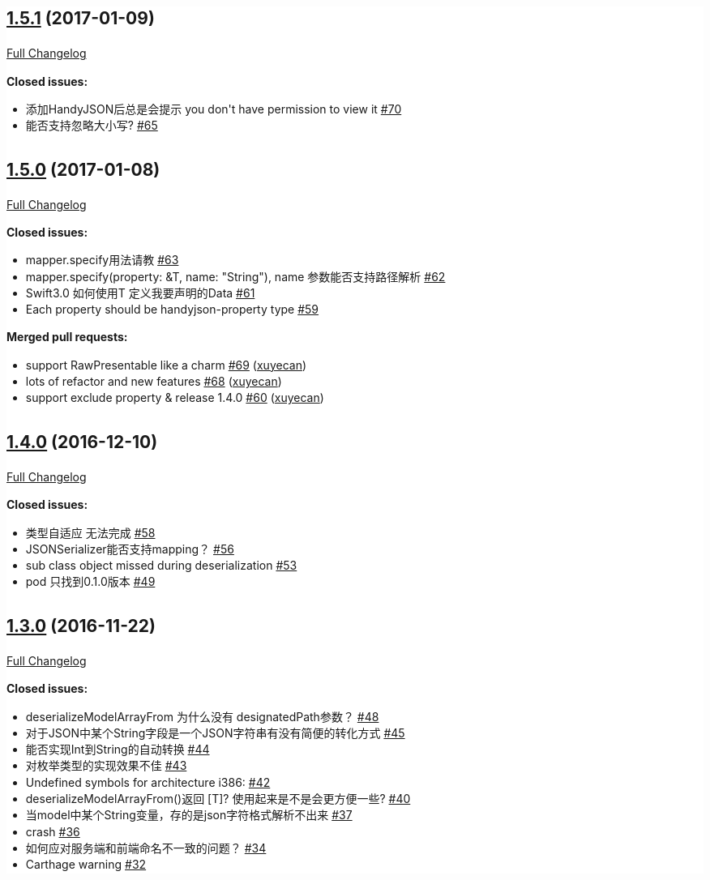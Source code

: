 ## [1.5.1](https://github.com/alibaba/HandyJSON/tree/1.5.1) (2017-01-09)
[Full Changelog](https://github.com/alibaba/HandyJSON/compare/1.5.0...1.5.1)

**Closed issues:**

- 添加HandyJSON后总是会提示 you don't have permission to view it [\#70](https://github.com/alibaba/HandyJSON/issues/70)
- 能否支持忽略大小写? [\#65](https://github.com/alibaba/HandyJSON/issues/65)

## [1.5.0](https://github.com/alibaba/HandyJSON/tree/1.5.0) (2017-01-08)
[Full Changelog](https://github.com/alibaba/HandyJSON/compare/1.4.0...1.5.0)

**Closed issues:**

- mapper.specify用法请教 [\#63](https://github.com/alibaba/HandyJSON/issues/63)
- mapper.specify\(property: &T, name: "String"\), name 参数能否支持路径解析 [\#62](https://github.com/alibaba/HandyJSON/issues/62)
- Swift3.0 如何使用T 定义我要声明的Data [\#61](https://github.com/alibaba/HandyJSON/issues/61)
- Each property should be handyjson-property type [\#59](https://github.com/alibaba/HandyJSON/issues/59)

**Merged pull requests:**

- support RawPresentable like a charm [\#69](https://github.com/alibaba/HandyJSON/pull/69) ([xuyecan](https://github.com/xuyecan))
- lots of refactor and new features [\#68](https://github.com/alibaba/HandyJSON/pull/68) ([xuyecan](https://github.com/xuyecan))
- support exclude property & release 1.4.0 [\#60](https://github.com/alibaba/HandyJSON/pull/60) ([xuyecan](https://github.com/xuyecan))

## [1.4.0](https://github.com/alibaba/HandyJSON/tree/1.4.0) (2016-12-10)
[Full Changelog](https://github.com/alibaba/HandyJSON/compare/1.3.0...1.4.0)

**Closed issues:**

- 类型自适应 无法完成 [\#58](https://github.com/alibaba/HandyJSON/issues/58)
- JSONSerializer能否支持mapping？ [\#56](https://github.com/alibaba/HandyJSON/issues/56)
- sub class object missed during deserialization [\#53](https://github.com/alibaba/HandyJSON/issues/53)
- pod 只找到0.1.0版本 [\#49](https://github.com/alibaba/HandyJSON/issues/49)

## [1.3.0](https://github.com/alibaba/HandyJSON/tree/1.3.0) (2016-11-22)
[Full Changelog](https://github.com/alibaba/HandyJSON/compare/1.2.1...1.3.0)

**Closed issues:**

- deserializeModelArrayFrom 为什么没有 designatedPath参数？ [\#48](https://github.com/alibaba/HandyJSON/issues/48)
- 对于JSON中某个String字段是一个JSON字符串有没有简便的转化方式 [\#45](https://github.com/alibaba/HandyJSON/issues/45)
- 能否实现Int到String的自动转换 [\#44](https://github.com/alibaba/HandyJSON/issues/44)
- 对枚举类型的实现效果不佳 [\#43](https://github.com/alibaba/HandyJSON/issues/43)
- Undefined symbols for architecture i386: [\#42](https://github.com/alibaba/HandyJSON/issues/42)
- deserializeModelArrayFrom\(\)返回 \[T\]? 使用起来是不是会更方便一些? [\#40](https://github.com/alibaba/HandyJSON/issues/40)
- 当model中某个String变量，存的是json字符格式解析不出来 [\#37](https://github.com/alibaba/HandyJSON/issues/37)
- crash  [\#36](https://github.com/alibaba/HandyJSON/issues/36)
- 如何应对服务端和前端命名不一致的问题？ [\#34](https://github.com/alibaba/HandyJSON/issues/34)
- Carthage warning [\#32](https://github.com/alibaba/HandyJSON/issues/32)
